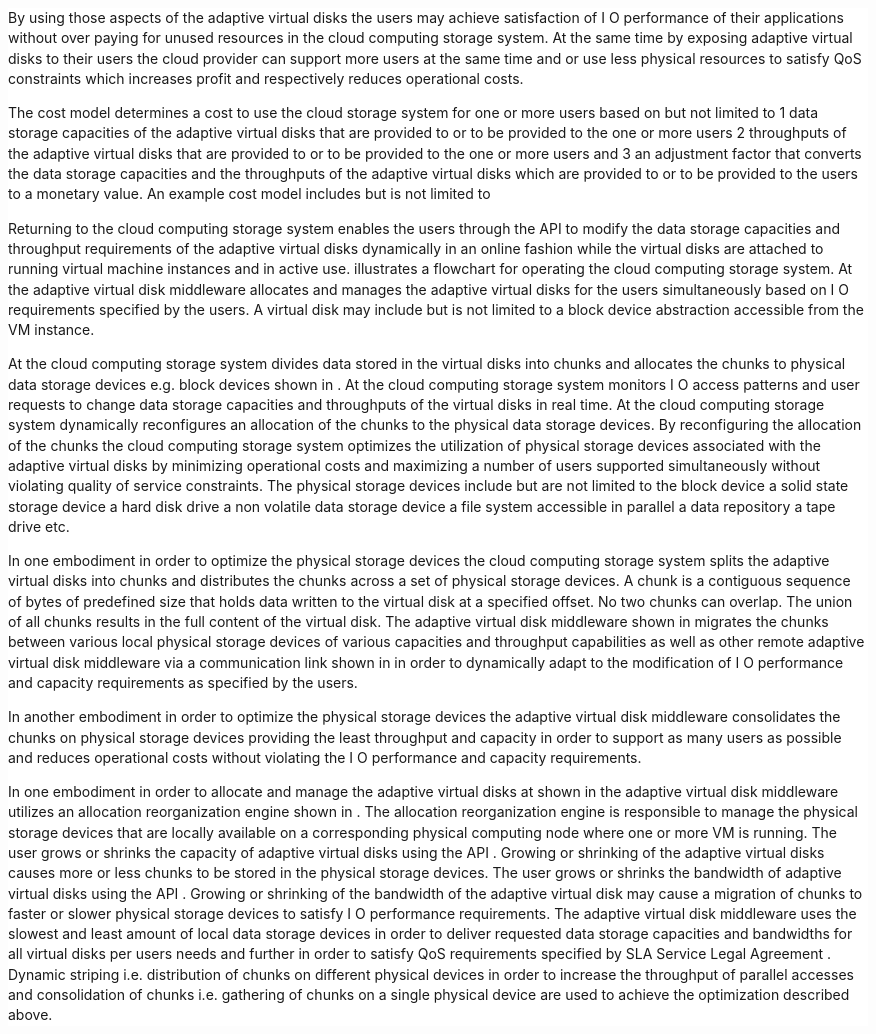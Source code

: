 By using those aspects of the adaptive virtual disks the users may achieve satisfaction of I O performance of their applications without over paying for unused resources in the cloud computing storage system. At the same time by exposing adaptive virtual disks to their users the cloud provider can support more users at the same time and or use less physical resources to satisfy QoS constraints which increases profit and respectively reduces operational costs.

The cost model determines a cost to use the cloud storage system for one or more users based on but not limited to 1 data storage capacities of the adaptive virtual disks that are provided to or to be provided to the one or more users 2 throughputs of the adaptive virtual disks that are provided to or to be provided to the one or more users and 3 an adjustment factor that converts the data storage capacities and the throughputs of the adaptive virtual disks which are provided to or to be provided to the users to a monetary value. An example cost model includes but is not limited to 

Returning to the cloud computing storage system enables the users through the API to modify the data storage capacities and throughput requirements of the adaptive virtual disks dynamically in an online fashion while the virtual disks are attached to running virtual machine instances and in active use. illustrates a flowchart for operating the cloud computing storage system. At the adaptive virtual disk middleware allocates and manages the adaptive virtual disks for the users simultaneously based on I O requirements specified by the users. A virtual disk may include but is not limited to a block device abstraction accessible from the VM instance.

At the cloud computing storage system divides data stored in the virtual disks into chunks and allocates the chunks to physical data storage devices e.g. block devices shown in . At the cloud computing storage system monitors I O access patterns and user requests to change data storage capacities and throughputs of the virtual disks in real time. At the cloud computing storage system dynamically reconfigures an allocation of the chunks to the physical data storage devices. By reconfiguring the allocation of the chunks the cloud computing storage system optimizes the utilization of physical storage devices associated with the adaptive virtual disks by minimizing operational costs and maximizing a number of users supported simultaneously without violating quality of service constraints. The physical storage devices include but are not limited to the block device a solid state storage device a hard disk drive a non volatile data storage device a file system accessible in parallel a data repository a tape drive etc.

In one embodiment in order to optimize the physical storage devices the cloud computing storage system splits the adaptive virtual disks into chunks and distributes the chunks across a set of physical storage devices. A chunk is a contiguous sequence of bytes of predefined size that holds data written to the virtual disk at a specified offset. No two chunks can overlap. The union of all chunks results in the full content of the virtual disk. The adaptive virtual disk middleware shown in migrates the chunks between various local physical storage devices of various capacities and throughput capabilities as well as other remote adaptive virtual disk middleware via a communication link shown in in order to dynamically adapt to the modification of I O performance and capacity requirements as specified by the users.

In another embodiment in order to optimize the physical storage devices the adaptive virtual disk middleware consolidates the chunks on physical storage devices providing the least throughput and capacity in order to support as many users as possible and reduces operational costs without violating the I O performance and capacity requirements.

In one embodiment in order to allocate and manage the adaptive virtual disks at shown in the adaptive virtual disk middleware utilizes an allocation reorganization engine shown in . The allocation reorganization engine is responsible to manage the physical storage devices that are locally available on a corresponding physical computing node where one or more VM is running. The user grows or shrinks the capacity of adaptive virtual disks using the API . Growing or shrinking of the adaptive virtual disks causes more or less chunks to be stored in the physical storage devices. The user grows or shrinks the bandwidth of adaptive virtual disks using the API . Growing or shrinking of the bandwidth of the adaptive virtual disk may cause a migration of chunks to faster or slower physical storage devices to satisfy I O performance requirements. The adaptive virtual disk middleware uses the slowest and least amount of local data storage devices in order to deliver requested data storage capacities and bandwidths for all virtual disks per users needs and further in order to satisfy QoS requirements specified by SLA Service Legal Agreement . Dynamic striping i.e. distribution of chunks on different physical devices in order to increase the throughput of parallel accesses and consolidation of chunks i.e. gathering of chunks on a single physical device are used to achieve the optimization described above.
